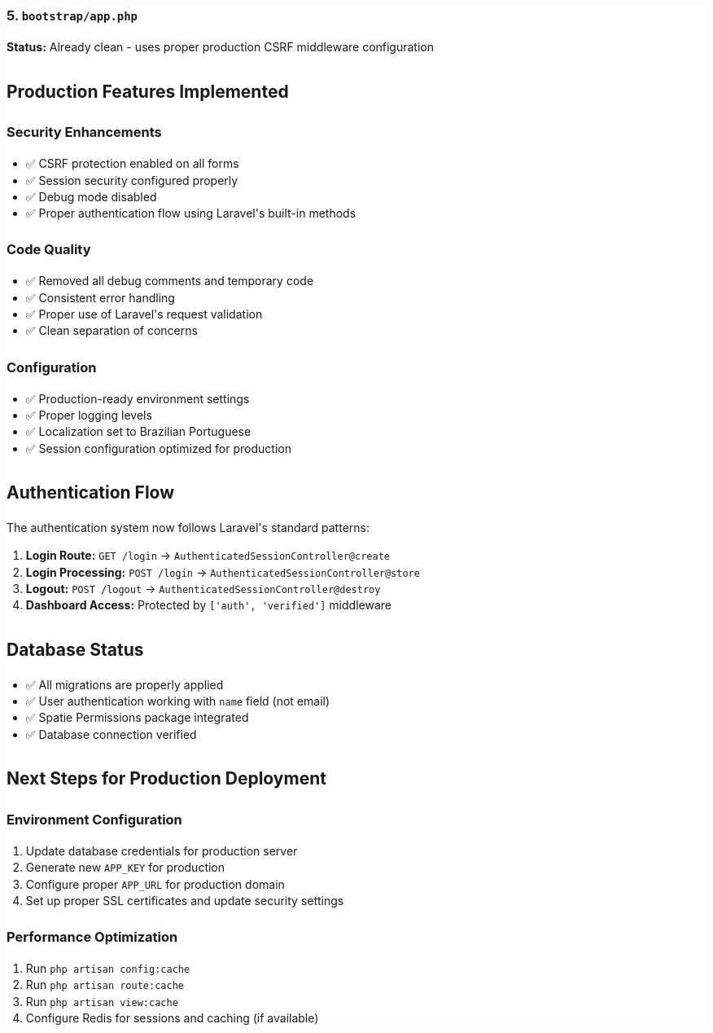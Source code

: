 ### 5. `bootstrap/app.php`
**Status:** Already clean - uses proper production CSRF middleware configuration

## Production Features Implemented

### Security Enhancements
- ✅ CSRF protection enabled on all forms
- ✅ Session security configured properly
- ✅ Debug mode disabled
- ✅ Proper authentication flow using Laravel's built-in methods

### Code Quality
- ✅ Removed all debug comments and temporary code
- ✅ Consistent error handling
- ✅ Proper use of Laravel's request validation
- ✅ Clean separation of concerns

### Configuration
- ✅ Production-ready environment settings
- ✅ Proper logging levels
- ✅ Localization set to Brazilian Portuguese
- ✅ Session configuration optimized for production

## Authentication Flow
The authentication system now follows Laravel's standard patterns:

1. **Login Route:** `GET /login` → `AuthenticatedSessionController@create`
2. **Login Processing:** `POST /login` → `AuthenticatedSessionController@store`
3. **Logout:** `POST /logout` → `AuthenticatedSessionController@destroy`
4. **Dashboard Access:** Protected by `['auth', 'verified']` middleware

## Database Status
- ✅ All migrations are properly applied
- ✅ User authentication working with `name` field (not email)
- ✅ Spatie Permissions package integrated
- ✅ Database connection verified

## Next Steps for Production Deployment

### Environment Configuration
1. Update database credentials for production server
2. Generate new `APP_KEY` for production
3. Configure proper `APP_URL` for production domain
4. Set up proper SSL certificates and update security settings

### Performance Optimization
1. Run `php artisan config:cache`
2. Run `php artisan route:cache`
3. Run `php artisan view:cache`
4. Configure Redis for sessions and caching (if available)
